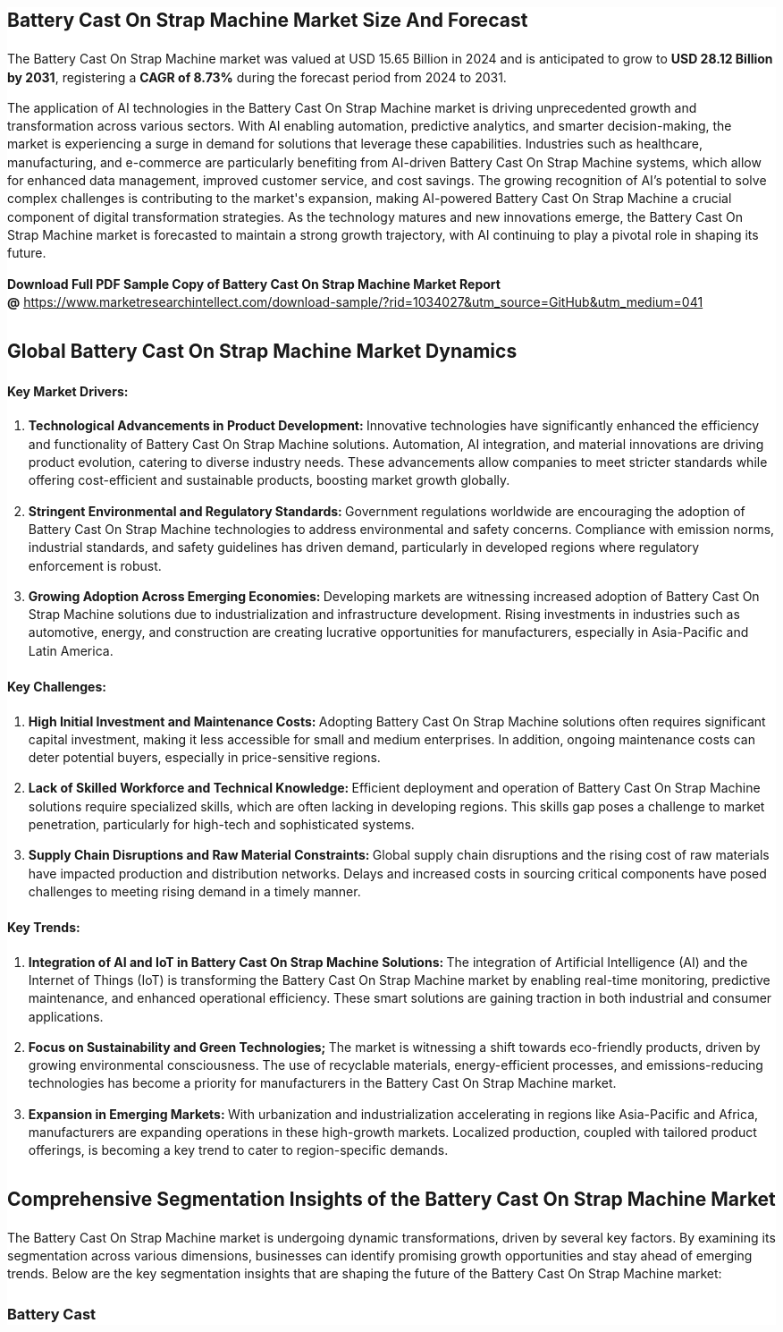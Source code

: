 <h2>Battery Cast On Strap Machine Market Size And Forecast</h2><p>The Battery Cast On Strap Machine market was valued at USD 15.65 Billion in 2024 and is anticipated to grow to <strong>USD 28.12 Billion by 2031</strong>, registering a <strong>CAGR of 8.73%</strong> during the forecast period from 2024 to 2031.</p><p>The application of AI technologies in the Battery Cast On Strap Machine market is driving unprecedented growth and transformation across various sectors. With AI enabling automation, predictive analytics, and smarter decision-making, the market is experiencing a surge in demand for solutions that leverage these capabilities. Industries such as healthcare, manufacturing, and e-commerce are particularly benefiting from AI-driven Battery Cast On Strap Machine systems, which allow for enhanced data management, improved customer service, and cost savings. The growing recognition of AI’s potential to solve complex challenges is contributing to the market's expansion, making AI-powered Battery Cast On Strap Machine a crucial component of digital transformation strategies. As the technology matures and new innovations emerge, the Battery Cast On Strap Machine market is forecasted to maintain a strong growth trajectory, with AI continuing to play a pivotal role in shaping its future.</p><p><strong>Download Full PDF Sample Copy of Battery Cast On Strap Machine Market Report @</strong>&nbsp;<a href="https://www.marketresearchintellect.com/download-sample/?rid=1034027&amp;utm_source=GitHub&amp;utm_medium=041">https://www.marketresearchintellect.com/download-sample/?rid=1034027&amp;utm_source=GitHub&amp;utm_medium=041</a></p><h2>Global Battery Cast On Strap Machine Market Dynamics</h2><h4><strong>Key Market Drivers:</strong></h4><ol><li><p><strong>Technological Advancements in Product Development:&nbsp;</strong>Innovative technologies have significantly enhanced the efficiency and functionality of Battery Cast On Strap Machine solutions. Automation, AI integration, and material innovations are driving product evolution, catering to diverse industry needs. These advancements allow companies to meet stricter standards while offering cost-efficient and sustainable products, boosting market growth globally.</p></li><li><p><strong>Stringent Environmental and Regulatory Standards:&nbsp;</strong>Government regulations worldwide are encouraging the adoption of Battery Cast On Strap Machine technologies to address environmental and safety concerns. Compliance with emission norms, industrial standards, and safety guidelines has driven demand, particularly in developed regions where regulatory enforcement is robust.</p></li><li><p><strong>Growing Adoption Across Emerging Economies:&nbsp;</strong>Developing markets are witnessing increased adoption of Battery Cast On Strap Machine solutions due to industrialization and infrastructure development. Rising investments in industries such as automotive, energy, and construction are creating lucrative opportunities for manufacturers, especially in Asia-Pacific and Latin America.</p></li></ol><h4><strong>Key Challenges:</strong></h4><ol><li><p><strong>High Initial Investment and Maintenance Costs:&nbsp;</strong>Adopting Battery Cast On Strap Machine solutions often requires significant capital investment, making it less accessible for small and medium enterprises. In addition, ongoing maintenance costs can deter potential buyers, especially in price-sensitive regions.</p></li><li><p><strong>Lack of Skilled Workforce and Technical Knowledge:&nbsp;</strong>Efficient deployment and operation of Battery Cast On Strap Machine solutions require specialized skills, which are often lacking in developing regions. This skills gap poses a challenge to market penetration, particularly for high-tech and sophisticated systems.</p></li><li><p><strong>Supply Chain Disruptions and Raw Material Constraints:&nbsp;</strong>Global supply chain disruptions and the rising cost of raw materials have impacted production and distribution networks. Delays and increased costs in sourcing critical components have posed challenges to meeting rising demand in a timely manner.</p></li></ol><h4><strong>Key Trends:</strong></h4><ol><li><p><strong>Integration of AI and IoT in Battery Cast On Strap Machine Solutions:&nbsp;</strong>The integration of Artificial Intelligence (AI) and the Internet of Things (IoT) is transforming the Battery Cast On Strap Machine market by enabling real-time monitoring, predictive maintenance, and enhanced operational efficiency. These smart solutions are gaining traction in both industrial and consumer applications.</p></li><li><p><strong>Focus on Sustainability and Green Technologies;&nbsp;</strong>The market is witnessing a shift towards eco-friendly products, driven by growing environmental consciousness. The use of recyclable materials, energy-efficient processes, and emissions-reducing technologies has become a priority for manufacturers in the Battery Cast On Strap Machine market.</p></li><li><p><strong>Expansion in Emerging Markets:&nbsp;</strong>With urbanization and industrialization accelerating in regions like Asia-Pacific and Africa, manufacturers are expanding operations in these high-growth markets. Localized production, coupled with tailored product offerings, is becoming a key trend to cater to region-specific demands.</p></li></ol><div class="article-main__content" data-test-id="publishing-text-block"><h2>Comprehensive Segmentation Insights of the Battery Cast On Strap Machine Market</h2><p>The Battery Cast On Strap Machine market is undergoing dynamic transformations, driven by several key factors. By examining its segmentation across various dimensions, businesses can identify promising growth opportunities and stay ahead of emerging trends. Below are the key segmentation insights that are shaping the future of the Battery Cast On Strap Machine market:</p><h3><strong>Battery Cast